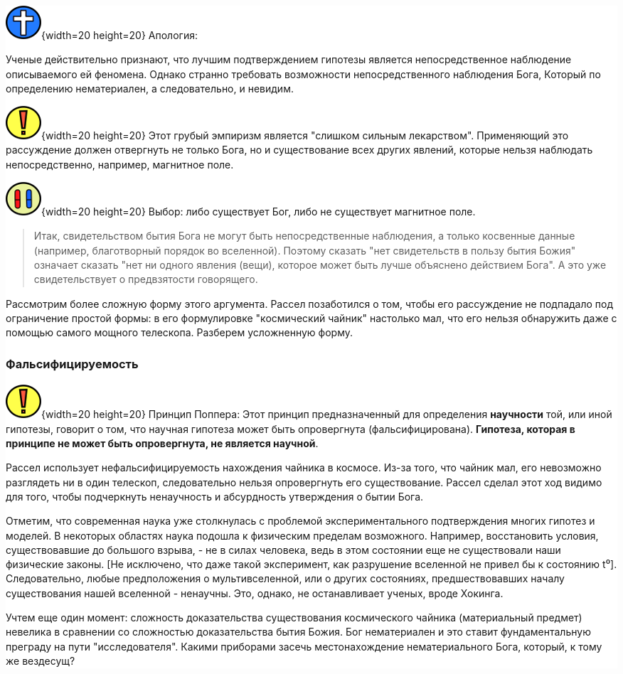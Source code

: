![](image/cross04.png){width=20 height=20}     Апология: 

Ученые действительно признают, что лучшим подтверждением гипотезы является непосредственное наблюдение описываемого ей феномена. Однако странно требовать возможности непосредственного наблюдения Бога, Который по определению нематериален, а следовательно, и невидим.

![](image/exclame01_50.png){width=20 height=20}         Этот грубый эмпиризм является "слишком сильным лекарством". Применяющий это рассуждение должен отвергнуть не только Бога, но и существование всех других явлений, которые нельзя наблюдать непосредственно, например, магнитное поле.

![](image/pills01.png){width=20 height=20}     Выбор: либо существует Бог, либо не существует магнитное поле. 

>Итак, свидетельством бытия Бога не могут быть непосредственные наблюдения, а только косвенные данные (например, благотворный порядок во вселенной). Поэтому сказать "нет свидетельств в пользу бытия Божия" означает сказать "нет ни одного явления (вещи), которое может быть лучше объяснено действием Бога". А это уже свидетельствует о предвзятости говорящего.

Рассмотрим более сложную форму этого аргумента. Рассел позаботился о том, чтобы его рассуждение не подпадало под ограничение простой формы: в его формулировке "космический чайник" настолько мал, что его нельзя обнаружить даже с помощью самого мощного телескопа. Разберем усложненную форму.

### Фальсифицируемость 

![](image/exclame01_50.png){width=20 height=20}     Принцип Поппера: 
Этот принцип предназначенный для определения **научности** той, или иной гипотезы, говорит о том, что научная гипотеза может быть опровергнута (фальсифицирована). **Гипотеза, которая в принципе не может быть опровергнута, не является научной**.

Рассел использует нефальсифицируемость нахождения чайника в космосе. Из-за того, что чайник мал, его невозможно разглядеть ни в один телескоп, следовательно нельзя опровергнуть его существование. Рассел сделал этот ход видимо для того, чтобы подчеркнуть ненаучность и абсурдность утверждения о бытии Бога.

Отметим, что современная наука уже столкнулась с проблемой экспериментального подтверждения многих гипотез и моделей. В некоторых областях наука подошла к физическим пределам возможного. Например, восстановить условия, существовавшие до большого взрыва, - не в силах человека, ведь в этом состоянии еще не существовали наши физические законы. [Не исключено, что даже такой эксперимент, как разрушение вселенной не привел бы к состоянию t⁰]. Следовательно, любые предположения о мультивселенной, или о других состояниях, предшествовавших началу существования нашей вселенной - ненаучны. Это, однако, не останавливает ученых, вроде Хокинга.

Учтем еще один момент: сложность доказательства существования космического чайника (материальный предмет) невелика в сравнении со сложностью доказательства бытия Божия. Бог нематериален и это ставит фундаментальную преграду на пути "исследователя". Какими приборами засечь местонахождение нематериального Бога, который, к тому же вездесущ?
